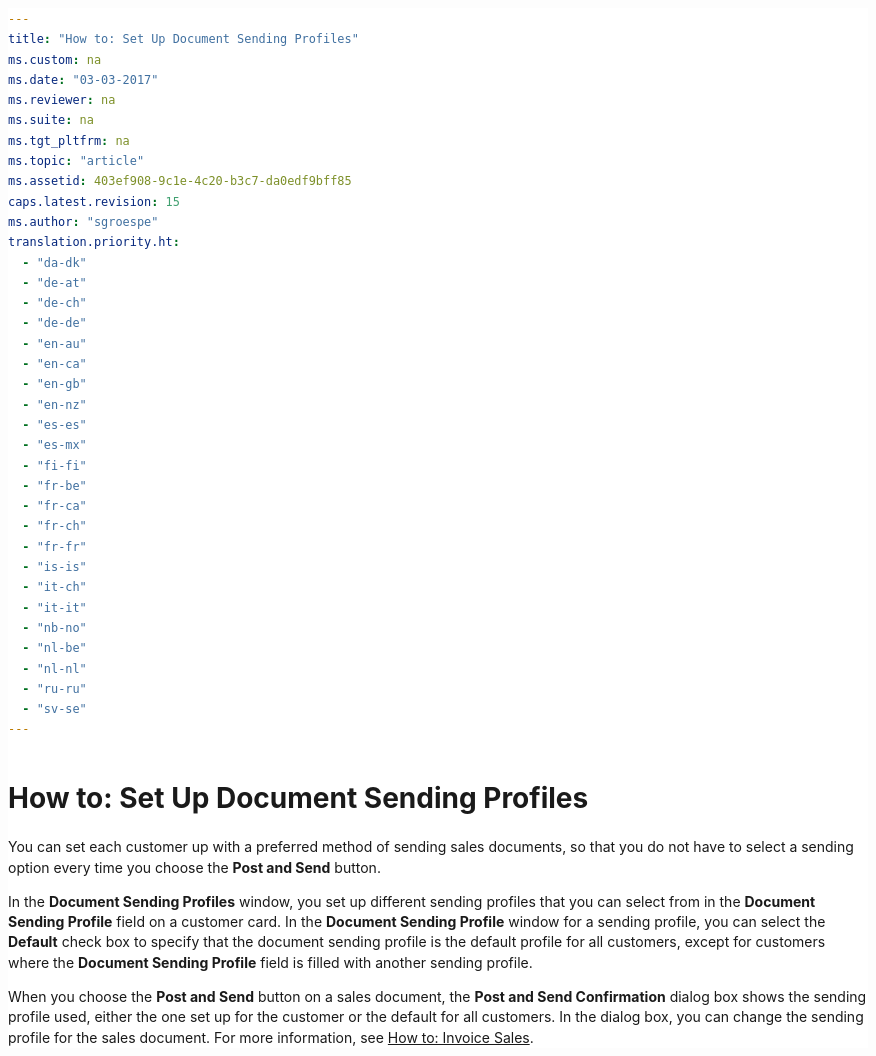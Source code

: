 ```yaml
---
title: "How to: Set Up Document Sending Profiles"
ms.custom: na
ms.date: "03-03-2017"
ms.reviewer: na
ms.suite: na
ms.tgt_pltfrm: na
ms.topic: "article"
ms.assetid: 403ef908-9c1e-4c20-b3c7-da0edf9bff85
caps.latest.revision: 15
ms.author: "sgroespe"
translation.priority.ht: 
  - "da-dk"
  - "de-at"
  - "de-ch"
  - "de-de"
  - "en-au"
  - "en-ca"
  - "en-gb"
  - "en-nz"
  - "es-es"
  - "es-mx"
  - "fi-fi"
  - "fr-be"
  - "fr-ca"
  - "fr-ch"
  - "fr-fr"
  - "is-is"
  - "it-ch"
  - "it-it"
  - "nb-no"
  - "nl-be"
  - "nl-nl"
  - "ru-ru"
  - "sv-se"
---
```

# How to: Set Up Document Sending Profiles
You can set each customer up with a preferred method of sending sales documents, so that you do not have to select a sending option every time you choose the **Post and Send** button.  
  
 In the **Document Sending Profiles** window, you set up different sending profiles that you can select from in the **Document Sending Profile** field on a customer card. In the **Document Sending Profile** window for a sending profile, you can select the **Default** check box to specify that the document sending profile is the default profile for all customers, except for customers where the **Document Sending Profile** field is filled with another sending profile.  
  
 When you choose the **Post and Send** button on a sales document, the **Post and Send Confirmation** dialog box shows the sending profile used, either the one set up for the customer or the default for all customers. In the dialog box, you can change the sending profile for the sales document. For more information, see [How to: Invoice Sales](../Finance/how-to-invoice-sales.md).  
  